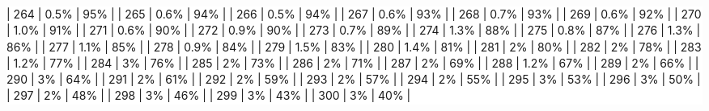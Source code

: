 | 264 | 0.5% | 95% |
| 265 | 0.6% | 94% |
| 266 | 0.5% | 94% |
| 267 | 0.6% | 93% |
| 268 | 0.7% | 93% |
| 269 | 0.6% | 92% |
| 270 | 1.0% | 91% |
| 271 | 0.6% | 90% |
| 272 | 0.9% | 90% |
| 273 | 0.7% | 89% |
| 274 | 1.3% | 88% |
| 275 | 0.8% | 87% |
| 276 | 1.3% | 86% |
| 277 | 1.1% | 85% |
| 278 | 0.9% | 84% |
| 279 | 1.5% | 83% |
| 280 | 1.4% | 81% |
| 281 | 2% | 80% |
| 282 | 2% | 78% |
| 283 | 1.2% | 77% |
| 284 | 3% | 76% |
| 285 | 2% | 73% |
| 286 | 2% | 71% |
| 287 | 2% | 69% |
| 288 | 1.2% | 67% |
| 289 | 2% | 66% |
| 290 | 3% | 64% |
| 291 | 2% | 61% |
| 292 | 2% | 59% |
| 293 | 2% | 57% |
| 294 | 2% | 55% |
| 295 | 3% | 53% |
| 296 | 3% | 50% |
| 297 | 2% | 48% |
| 298 | 3% | 46% |
| 299 | 3% | 43% |
| 300 | 3% | 40% |